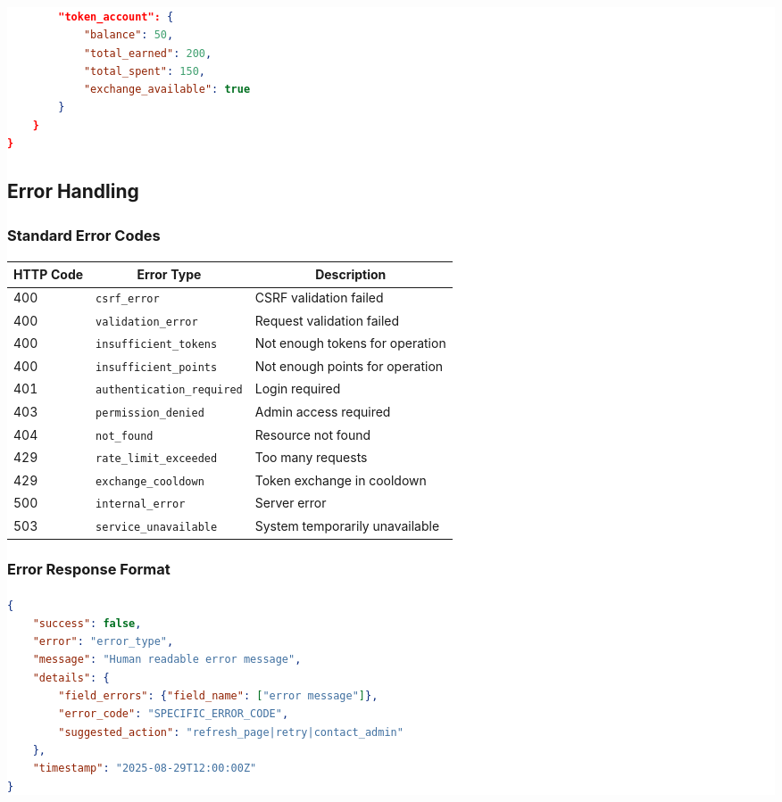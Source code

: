 ```json
        "token_account": {
            "balance": 50,
            "total_earned": 200,
            "total_spent": 150,
            "exchange_available": true
        }
    }
}
```

## Error Handling

### Standard Error Codes

| HTTP Code | Error Type | Description |
|-----------|------------|-------------|
| 400 | `csrf_error` | CSRF validation failed |
| 400 | `validation_error` | Request validation failed |
| 400 | `insufficient_tokens` | Not enough tokens for operation |
| 400 | `insufficient_points` | Not enough points for operation |
| 401 | `authentication_required` | Login required |
| 403 | `permission_denied` | Admin access required |
| 404 | `not_found` | Resource not found |
| 429 | `rate_limit_exceeded` | Too many requests |
| 429 | `exchange_cooldown` | Token exchange in cooldown |
| 500 | `internal_error` | Server error |
| 503 | `service_unavailable` | System temporarily unavailable |

### Error Response Format

```json
{
    "success": false,
    "error": "error_type",
    "message": "Human readable error message",
    "details": {
        "field_errors": {"field_name": ["error message"]},
        "error_code": "SPECIFIC_ERROR_CODE",
        "suggested_action": "refresh_page|retry|contact_admin"
    },
    "timestamp": "2025-08-29T12:00:00Z"
}
```
